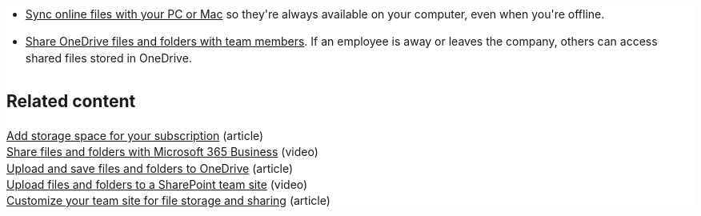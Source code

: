 - [Sync online files with your PC or Mac](https://support.microsoft.com/office/87a96948-4dd7-43e4-aca1-53f3e18bea9b) so they're always available on your computer, even when you're offline.

- [Share OneDrive files and folders with team members](https://support.microsoft.com/office/72f26d6c-bf9e-432c-8b96-e3c2437f5b65). If an employee is away or leaves the company, others can access shared files stored in OneDrive. 

## Related content

[Add storage space for your subscription](../../commerce/add-storage-space.md) (article)\
[Share files and folders with Microsoft 365 Business](https://support.microsoft.com/office/share-files-and-folders-with-microsoft-365-business-72f26d6c-bf9e-432c-8b96-e3c2437f5b65) (video)\
[Upload and save files and folders to OneDrive](https://support.microsoft.com/office/a1397e56-61ec-4ed2-9dac-727bf8ac3357) (article)\
[Upload files and folders to a SharePoint team site](https://support.microsoft.com/office/da549fb1-1fcb-4167-87d0-4693e93cb7a0) (video)\
[Customize your team site for file storage and sharing](customize-team-site.md) (article)
